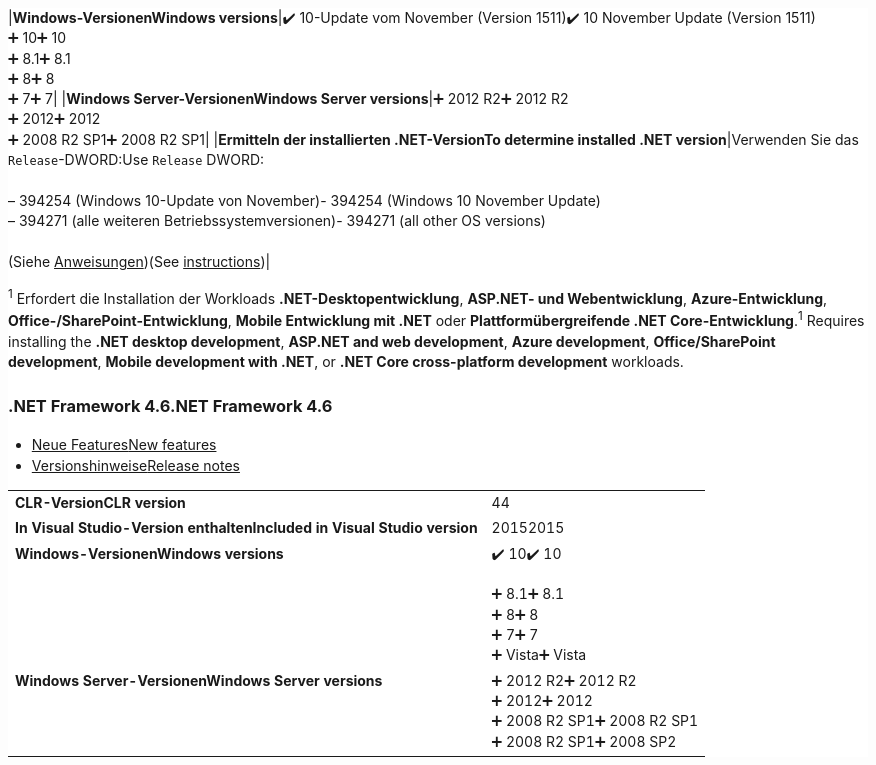 |<span data-ttu-id="b0e5b-267">**Windows-Versionen**</span><span class="sxs-lookup"><span data-stu-id="b0e5b-267">**Windows versions**</span></span>|<span data-ttu-id="b0e5b-268">✔️ 10-Update vom November (Version 1511)</span><span class="sxs-lookup"><span data-stu-id="b0e5b-268">✔️ 10 November Update (Version 1511)</span></span><br/><span data-ttu-id="b0e5b-269">➕ 10</span><span class="sxs-lookup"><span data-stu-id="b0e5b-269">➕ 10</span></span><br /><span data-ttu-id="b0e5b-270">➕ 8.1</span><span class="sxs-lookup"><span data-stu-id="b0e5b-270">➕ 8.1</span></span><br /><span data-ttu-id="b0e5b-271">➕ 8</span><span class="sxs-lookup"><span data-stu-id="b0e5b-271">➕ 8</span></span><br /><span data-ttu-id="b0e5b-272">➕ 7</span><span class="sxs-lookup"><span data-stu-id="b0e5b-272">➕ 7</span></span>|
|<span data-ttu-id="b0e5b-273">**Windows Server-Versionen**</span><span class="sxs-lookup"><span data-stu-id="b0e5b-273">**Windows Server versions**</span></span>|<span data-ttu-id="b0e5b-274">➕ 2012 R2</span><span class="sxs-lookup"><span data-stu-id="b0e5b-274">➕ 2012 R2</span></span><br /><span data-ttu-id="b0e5b-275">➕ 2012</span><span class="sxs-lookup"><span data-stu-id="b0e5b-275">➕ 2012</span></span><br /><span data-ttu-id="b0e5b-276">➕ 2008 R2 SP1</span><span class="sxs-lookup"><span data-stu-id="b0e5b-276">➕ 2008 R2 SP1</span></span>|
|<span data-ttu-id="b0e5b-277">**Ermitteln der installierten .NET-Version**</span><span class="sxs-lookup"><span data-stu-id="b0e5b-277">**To determine installed .NET version**</span></span>|<span data-ttu-id="b0e5b-278">Verwenden Sie das `Release`-DWORD:</span><span class="sxs-lookup"><span data-stu-id="b0e5b-278">Use `Release` DWORD:</span></span><br /><br/><span data-ttu-id="b0e5b-279">– 394254 (Windows 10-Update von November)</span><span class="sxs-lookup"><span data-stu-id="b0e5b-279">- 394254 (Windows 10 November Update)</span></span><br /><span data-ttu-id="b0e5b-280">– 394271 (alle weiteren Betriebssystemversionen)</span><span class="sxs-lookup"><span data-stu-id="b0e5b-280">- 394271 (all other OS versions)</span></span><br /><br/><span data-ttu-id="b0e5b-281">(Siehe [Anweisungen](how-to-determine-which-versions-are-installed.md))</span><span class="sxs-lookup"><span data-stu-id="b0e5b-281">(See [instructions](how-to-determine-which-versions-are-installed.md))</span></span>|

<span data-ttu-id="b0e5b-282"><sup>1</sup> Erfordert die Installation der Workloads **.NET-Desktopentwicklung**, **ASP.NET- und Webentwicklung**, **Azure-Entwicklung**, **Office-/SharePoint-Entwicklung**, **Mobile Entwicklung mit .NET** oder **Plattformübergreifende .NET Core-Entwicklung**.</span><span class="sxs-lookup"><span data-stu-id="b0e5b-282"><sup>1</sup> Requires installing the **.NET desktop development**, **ASP.NET and web development**, **Azure development**, **Office/SharePoint development**, **Mobile development with .NET**, or **.NET Core cross-platform development** workloads.</span></span>

### <a name="net-framework-46"></a><span data-ttu-id="b0e5b-283">.NET Framework 4.6</span><span class="sxs-lookup"><span data-stu-id="b0e5b-283">.NET Framework 4.6</span></span>

- [<span data-ttu-id="b0e5b-284">Neue Features</span><span class="sxs-lookup"><span data-stu-id="b0e5b-284">New features</span></span>](../whats-new/index.md#whats-new-in-net-2015)
- [<span data-ttu-id="b0e5b-285">Versionshinweise</span><span class="sxs-lookup"><span data-stu-id="b0e5b-285">Release notes</span></span>](https://github.com/Microsoft/dotnet/tree/master/releases/net46/README.md)

|||
|-|-|
|<span data-ttu-id="b0e5b-286">**CLR-Version**</span><span class="sxs-lookup"><span data-stu-id="b0e5b-286">**CLR version**</span></span>|<span data-ttu-id="b0e5b-287">4</span><span class="sxs-lookup"><span data-stu-id="b0e5b-287">4</span></span>|
|<span data-ttu-id="b0e5b-288">**In Visual Studio-Version enthalten**</span><span class="sxs-lookup"><span data-stu-id="b0e5b-288">**Included in Visual Studio version**</span></span>|<span data-ttu-id="b0e5b-289">2015</span><span class="sxs-lookup"><span data-stu-id="b0e5b-289">2015</span></span>|
|<span data-ttu-id="b0e5b-290">**Windows-Versionen**</span><span class="sxs-lookup"><span data-stu-id="b0e5b-290">**Windows versions**</span></span>|<span data-ttu-id="b0e5b-291">✔️ 10</span><span class="sxs-lookup"><span data-stu-id="b0e5b-291">✔️ 10</span></span><br /><br /><span data-ttu-id="b0e5b-292">➕ 8.1</span><span class="sxs-lookup"><span data-stu-id="b0e5b-292">➕ 8.1</span></span><br /><span data-ttu-id="b0e5b-293">➕ 8</span><span class="sxs-lookup"><span data-stu-id="b0e5b-293">➕ 8</span></span><br /><span data-ttu-id="b0e5b-294">➕ 7</span><span class="sxs-lookup"><span data-stu-id="b0e5b-294">➕ 7</span></span><br /><span data-ttu-id="b0e5b-295">➕ Vista</span><span class="sxs-lookup"><span data-stu-id="b0e5b-295">➕ Vista</span></span>|
|<span data-ttu-id="b0e5b-296">**Windows Server-Versionen**</span><span class="sxs-lookup"><span data-stu-id="b0e5b-296">**Windows Server versions**</span></span>|<span data-ttu-id="b0e5b-297">➕ 2012 R2</span><span class="sxs-lookup"><span data-stu-id="b0e5b-297">➕ 2012 R2</span></span><br /><span data-ttu-id="b0e5b-298">➕ 2012</span><span class="sxs-lookup"><span data-stu-id="b0e5b-298">➕ 2012</span></span><br /><span data-ttu-id="b0e5b-299">➕ 2008 R2 SP1</span><span class="sxs-lookup"><span data-stu-id="b0e5b-299">➕ 2008 R2 SP1</span></span><br /><span data-ttu-id="b0e5b-300">➕ 2008 R2 SP1</span><span class="sxs-lookup"><span data-stu-id="b0e5b-300">➕ 2008 SP2</span></span>|